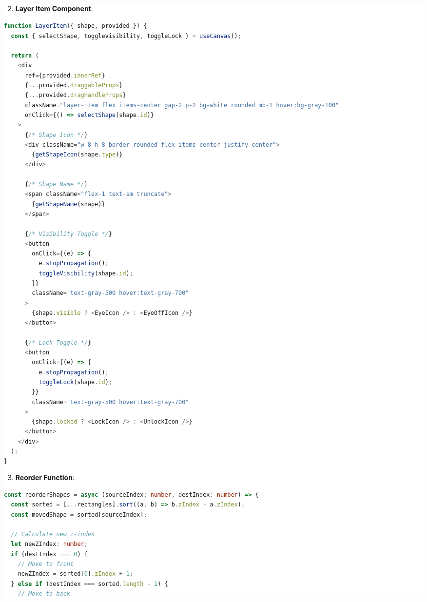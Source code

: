 ```typescript
```

2. **Layer Item Component**:
```typescript
function LayerItem({ shape, provided }) {
  const { selectShape, toggleVisibility, toggleLock } = useCanvas();

  return (
    <div
      ref={provided.innerRef}
      {...provided.draggableProps}
      {...provided.dragHandleProps}
      className="layer-item flex items-center gap-2 p-2 bg-white rounded mb-1 hover:bg-gray-100"
      onClick={() => selectShape(shape.id)}
    >
      {/* Shape Icon */}
      <div className="w-8 h-8 border rounded flex items-center justify-center">
        {getShapeIcon(shape.type)}
      </div>

      {/* Shape Name */}
      <span className="flex-1 text-sm truncate">
        {getShapeName(shape)}
      </span>

      {/* Visibility Toggle */}
      <button
        onClick={(e) => {
          e.stopPropagation();
          toggleVisibility(shape.id);
        }}
        className="text-gray-500 hover:text-gray-700"
      >
        {shape.visible ? <EyeIcon /> : <EyeOffIcon />}
      </button>

      {/* Lock Toggle */}
      <button
        onClick={(e) => {
          e.stopPropagation();
          toggleLock(shape.id);
        }}
        className="text-gray-500 hover:text-gray-700"
      >
        {shape.locked ? <LockIcon /> : <UnlockIcon />}
      </button>
    </div>
  );
}
```

3. **Reorder Function**:
```typescript
const reorderShapes = async (sourceIndex: number, destIndex: number) => {
  const sorted = [...rectangles].sort((a, b) => b.zIndex - a.zIndex);
  const movedShape = sorted[sourceIndex];
  
  // Calculate new z-index
  let newZIndex: number;
  if (destIndex === 0) {
    // Move to front
    newZIndex = sorted[0].zIndex + 1;
  } else if (destIndex === sorted.length - 1) {
    // Move to back
```